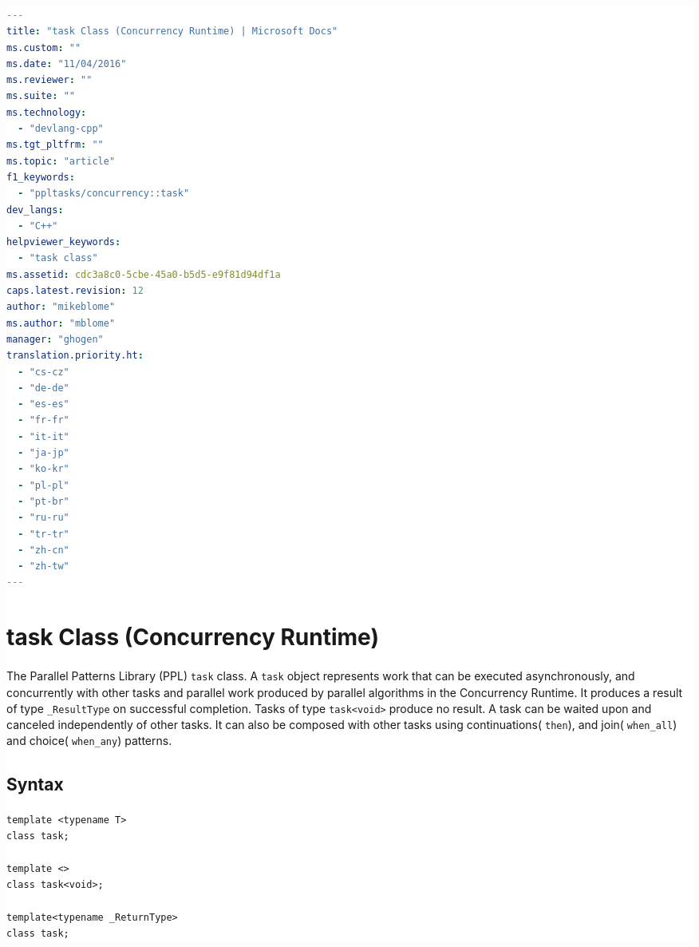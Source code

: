 ```yaml
---
title: "task Class (Concurrency Runtime) | Microsoft Docs"
ms.custom: ""
ms.date: "11/04/2016"
ms.reviewer: ""
ms.suite: ""
ms.technology: 
  - "devlang-cpp"
ms.tgt_pltfrm: ""
ms.topic: "article"
f1_keywords: 
  - "ppltasks/concurrency::task"
dev_langs: 
  - "C++"
helpviewer_keywords: 
  - "task class"
ms.assetid: cdc3a8c0-5cbe-45a0-b5d5-e9f81d94df1a
caps.latest.revision: 12
author: "mikeblome"
ms.author: "mblome"
manager: "ghogen"
translation.priority.ht: 
  - "cs-cz"
  - "de-de"
  - "es-es"
  - "fr-fr"
  - "it-it"
  - "ja-jp"
  - "ko-kr"
  - "pl-pl"
  - "pt-br"
  - "ru-ru"
  - "tr-tr"
  - "zh-cn"
  - "zh-tw"
---
```

# task Class (Concurrency Runtime)
The Parallel Patterns Library (PPL) `task` class. A `task` object represents work that can be executed asynchronously, and concurrently with other tasks and parallel work produced by parallel algorithms in the Concurrency Runtime. It produces a result of type `_ResultType` on successful completion. Tasks of type `task<void>` produce no result. A task can be waited upon and canceled independently of other tasks. It can also be composed with other tasks using continuations( `then`), and join( `when_all`) and choice( `when_any`) patterns.  
  
## Syntax  
  
```
template <typename T>
class task;

template <>
class task<void>;

template<typename _ReturnType>
class task;
```  
  